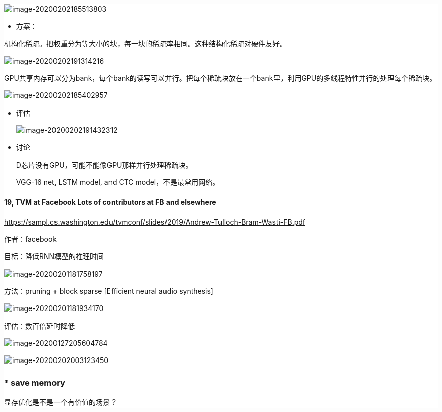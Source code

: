 ![image-20200202185513803](D:\Dropbox\job\codes\blog\source\image-20200202185513803.png)

* 方案：

机构化稀疏。把权重分为等大小的块，每一块的稀疏率相同。这种结构化稀疏对硬件友好。

![image-20200202191314216](D:\Dropbox\job\codes\blog\source\image-20200202191314216.png)



GPU共享内存可以分为bank，每个bank的读写可以并行。把每个稀疏块放在一个bank里，利用GPU的多线程特性并行的处理每个稀疏块。

![image-20200202185402957](D:\Dropbox\job\codes\blog\source\image-20200202185402957.png)

* 评估

  ![image-20200202191432312](D:\Dropbox\job\codes\blog\source\image-20200202191432312.png)

  

* 讨论

  D芯片没有GPU，可能不能像GPU那样并行处理稀疏块。

  VGG-16 net, LSTM model, and CTC model，不是最常用网络。





#### 19, TVM at Facebook Lots of contributors at FB and elsewhere

https://sampl.cs.washington.edu/tvmconf/slides/2019/Andrew-Tulloch-Bram-Wasti-FB.pdf



作者：facebook

目标：降低RNN模型的推理时间

![image-20200201181758197](D:\Dropbox\job\codes\blog\source\image-20200201181758197.png)

方法：pruning + block sparse [Efficient neural audio synthesis]



![image-20200201181934170](D:\Dropbox\job\codes\blog\source\image-20200201181934170.png)

评估：数百倍延时降低

![image-20200127205604784](D:\Dropbox\job\codes\blog\source\image-20200127205604784.png)



![image-20200202003123450](D:\Dropbox\job\codes\blog\source\image-20200202003123450.png)



### * save memory

显存优化是不是一个有价值的场景？
